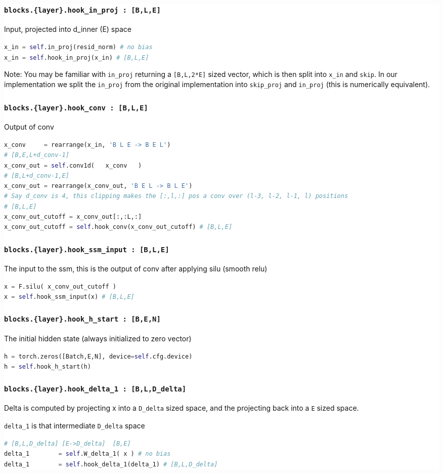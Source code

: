 ### `blocks.{layer}.hook_in_proj : [B,L,E]`

Input, projected into d_inner (E) space

```python
x_in = self.in_proj(resid_norm) # no bias
x_in = self.hook_in_proj(x_in) # [B,L,E]
```

Note: You may be familiar with `in_proj` returning a `[B,L,2*E]` sized vector, which is then split into `x_in` and `skip`. In our implementation we split the `in_proj` from the original implementation into `skip_proj` and `in_proj` (this is numerically equivalent).


### `blocks.{layer}.hook_conv : [B,L,E]`

Output of conv

```python
x_conv     = rearrange(x_in, 'B L E -> B E L')
# [B,E,L+d_conv-1]
x_conv_out = self.conv1d(   x_conv   )
# [B,L+d_conv-1,E]
x_conv_out = rearrange(x_conv_out, 'B E L -> B L E')
# Say d_conv is 4, this clipping makes the [:,l,:] pos a conv over (l-3, l-2, l-1, l) positions
# [B,L,E]
x_conv_out_cutoff = x_conv_out[:,:L,:]
x_conv_out_cutoff = self.hook_conv(x_conv_out_cutoff) # [B,L,E]
```

### `blocks.{layer}.hook_ssm_input : [B,L,E]`

The input to the ssm, this is the output of conv after applying silu (smooth relu)

```python
x = F.silu( x_conv_out_cutoff )
x = self.hook_ssm_input(x) # [B,L,E]
```

### `blocks.{layer}.hook_h_start : [B,E,N]`

The initial hidden state (always initialized to zero vector)

```python
h = torch.zeros([Batch,E,N], device=self.cfg.device)
h = self.hook_h_start(h) 
```

### `blocks.{layer}.hook_delta_1 : [B,L,D_delta]`

Delta is computed by projecting x into a `D_delta` sized space, and the projecting back into a `E` sized space. 

`delta_1` is that intermediate `D_delta` space

```python
# [B,L,D_delta] [E->D_delta]  [B,E]
delta_1        = self.W_delta_1( x ) # no bias
delta_1        = self.hook_delta_1(delta_1) # [B,L,D_delta]
```
